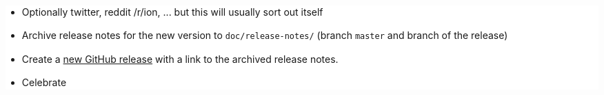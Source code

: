   - Optionally twitter, reddit /r/ion, ... but this will usually sort out itself

  - Archive release notes for the new version to `doc/release-notes/` (branch `master` and branch of the release)

  - Create a [new GitHub release](https://github.com/cevap/ion/releases/new) with a link to the archived release notes.

  - Celebrate
